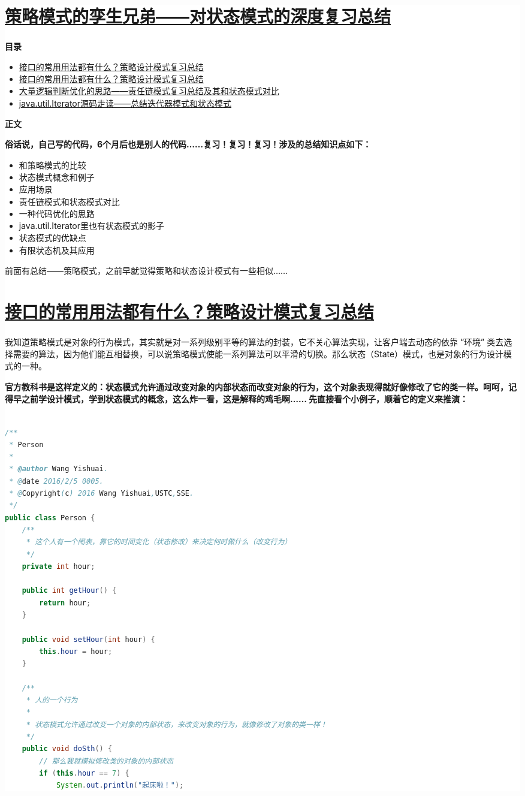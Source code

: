 # [策略模式的孪生兄弟——对状态模式的深度复习总结][0]

**目录**

* [接口的常用用法都有什么？策略设计模式复习总结][1]
* [接口的常用用法都有什么？策略设计模式复习总结][2]
* [大量逻辑判断优化的思路——责任链模式复习总结及其和状态模式对比][3]
* [java.util.Iterator源码走读——总结迭代器模式和状态模式][4]

**正文**

 **俗话说，自己写的代码，6个月后也是别人的代码……复习！复习！复习！涉及的总结知识点如下：**

* 和策略模式的比较
* 状态模式概念和例子
* 应用场景
* 责任链模式和状态模式对比
* 一种代码优化的思路
* java.util.Iterator里也有状态模式的影子
* 状态模式的优缺点
* 有限状态机及其应用

前面有总结——策略模式，之前早就觉得策略和状态设计模式有一些相似……


# [接口的常用用法都有什么？策略设计模式复习总结][6]

我知道策略模式是对象的行为模式，其实就是对一系列级别平等的算法的封装，它不关心算法实现，让客户端去动态的依靠 “环境” 类去选择需要的算法，因为他们能互相替换，可以说策略模式使能一系列算法可以平滑的切换。那么状态（State）模式，也是对象的行为设计模式的一种。

 **官方教科书是这样定义的：状态模式允许通过改变对象的内部状态而改变对象的行为，这个对象表现得就好像修改了它的类一样。呵呵，记得早之前学设计模式，学到状态模式的概念，这么炸一看，这是解释的鸡毛啊…… 先直接看个小例子，顺着它的定义来推演：**


```java

/**
 * Person
 *
 * @author Wang Yishuai.
 * @date 2016/2/5 0005.
 * @Copyright(c) 2016 Wang Yishuai,USTC,SSE.
 */
public class Person {
    /**
     * 这个人有一个闹表，靠它的时间变化（状态修改）来决定何时做什么（改变行为）
     */
    private int hour;

    public int getHour() {
        return hour;
    }

    public void setHour(int hour) {
        this.hour = hour;
    }

    /**
     * 人的一个行为
     *
     * 状态模式允许通过改变一个对象的内部状态，来改变对象的行为，就像修改了对象的类一样！
     */
    public void doSth() {
        // 那么我就模拟修改类的对象的内部状态
        if (this.hour == 7) {
            System.out.println("起床啦！");
```

[0]: http://www.cnblogs.com/kubixuesheng/p/5180509.html
[1]: #_label0
[2]: #_label1
[3]: #_label2
[4]: #_label3
[5]: #_labelTop
[6]: http://www.cnblogs.com/kubixuesheng/p/5155644.html
[9]: ../img/1236987357.png
[10]: ../img/593431372.png
[11]: http://www.cnblogs.com/kubixuesheng/p/5182611.html
[12]: http://www.cnblogs.com/kubixuesheng/p/5183739.html
[13]: ../img/1634406502.png